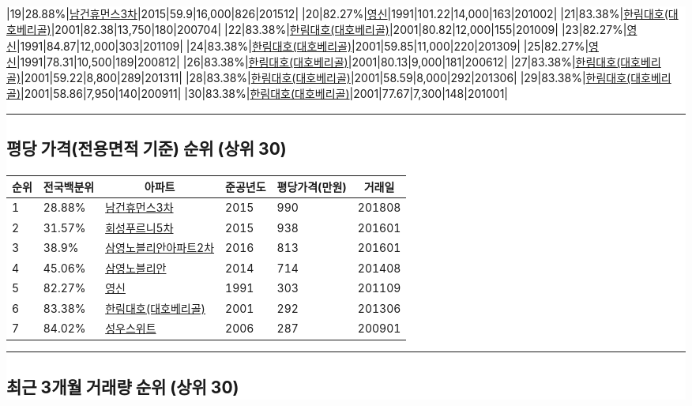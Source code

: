 |19|28.88%|[남건휴먼스3차](https://search.naver.com/search.naver?query=%EC%A0%9C%EC%A3%BC%ED%8A%B9%EB%B3%84%EC%9E%90%EC%B9%98%EB%8F%84+%EC%A0%9C%EC%A3%BC%EC%8B%9C+%ED%95%9C%EB%A6%BC%EC%9D%8D+%ED%95%9C%EB%A6%BC%EB%A6%AC+%EB%82%A8%EA%B1%B4%ED%9C%B4%EB%A8%BC%EC%8A%A43%EC%B0%A8)|2015|59.9|16,000|826|201512|
|20|82.27%|[영신](https://search.naver.com/search.naver?query=%EC%A0%9C%EC%A3%BC%ED%8A%B9%EB%B3%84%EC%9E%90%EC%B9%98%EB%8F%84+%EC%A0%9C%EC%A3%BC%EC%8B%9C+%ED%95%9C%EB%A6%BC%EC%9D%8D+%ED%95%9C%EB%A6%BC%EB%A6%AC+%EC%98%81%EC%8B%A0)|1991|101.22|14,000|163|201002|
|21|83.38%|[한림대호(대호베리골)](https://search.naver.com/search.naver?query=%EC%A0%9C%EC%A3%BC%ED%8A%B9%EB%B3%84%EC%9E%90%EC%B9%98%EB%8F%84+%EC%A0%9C%EC%A3%BC%EC%8B%9C+%ED%95%9C%EB%A6%BC%EC%9D%8D+%ED%95%9C%EB%A6%BC%EB%A6%AC+%ED%95%9C%EB%A6%BC%EB%8C%80%ED%98%B8%28%EB%8C%80%ED%98%B8%EB%B2%A0%EB%A6%AC%EA%B3%A8%29)|2001|82.38|13,750|180|200704|
|22|83.38%|[한림대호(대호베리골)](https://search.naver.com/search.naver?query=%EC%A0%9C%EC%A3%BC%ED%8A%B9%EB%B3%84%EC%9E%90%EC%B9%98%EB%8F%84+%EC%A0%9C%EC%A3%BC%EC%8B%9C+%ED%95%9C%EB%A6%BC%EC%9D%8D+%ED%95%9C%EB%A6%BC%EB%A6%AC+%ED%95%9C%EB%A6%BC%EB%8C%80%ED%98%B8%28%EB%8C%80%ED%98%B8%EB%B2%A0%EB%A6%AC%EA%B3%A8%29)|2001|80.82|12,000|155|201009|
|23|82.27%|[영신](https://search.naver.com/search.naver?query=%EC%A0%9C%EC%A3%BC%ED%8A%B9%EB%B3%84%EC%9E%90%EC%B9%98%EB%8F%84+%EC%A0%9C%EC%A3%BC%EC%8B%9C+%ED%95%9C%EB%A6%BC%EC%9D%8D+%ED%95%9C%EB%A6%BC%EB%A6%AC+%EC%98%81%EC%8B%A0)|1991|84.87|12,000|303|201109|
|24|83.38%|[한림대호(대호베리골)](https://search.naver.com/search.naver?query=%EC%A0%9C%EC%A3%BC%ED%8A%B9%EB%B3%84%EC%9E%90%EC%B9%98%EB%8F%84+%EC%A0%9C%EC%A3%BC%EC%8B%9C+%ED%95%9C%EB%A6%BC%EC%9D%8D+%ED%95%9C%EB%A6%BC%EB%A6%AC+%ED%95%9C%EB%A6%BC%EB%8C%80%ED%98%B8%28%EB%8C%80%ED%98%B8%EB%B2%A0%EB%A6%AC%EA%B3%A8%29)|2001|59.85|11,000|220|201309|
|25|82.27%|[영신](https://search.naver.com/search.naver?query=%EC%A0%9C%EC%A3%BC%ED%8A%B9%EB%B3%84%EC%9E%90%EC%B9%98%EB%8F%84+%EC%A0%9C%EC%A3%BC%EC%8B%9C+%ED%95%9C%EB%A6%BC%EC%9D%8D+%ED%95%9C%EB%A6%BC%EB%A6%AC+%EC%98%81%EC%8B%A0)|1991|78.31|10,500|189|200812|
|26|83.38%|[한림대호(대호베리골)](https://search.naver.com/search.naver?query=%EC%A0%9C%EC%A3%BC%ED%8A%B9%EB%B3%84%EC%9E%90%EC%B9%98%EB%8F%84+%EC%A0%9C%EC%A3%BC%EC%8B%9C+%ED%95%9C%EB%A6%BC%EC%9D%8D+%ED%95%9C%EB%A6%BC%EB%A6%AC+%ED%95%9C%EB%A6%BC%EB%8C%80%ED%98%B8%28%EB%8C%80%ED%98%B8%EB%B2%A0%EB%A6%AC%EA%B3%A8%29)|2001|80.13|9,000|181|200612|
|27|83.38%|[한림대호(대호베리골)](https://search.naver.com/search.naver?query=%EC%A0%9C%EC%A3%BC%ED%8A%B9%EB%B3%84%EC%9E%90%EC%B9%98%EB%8F%84+%EC%A0%9C%EC%A3%BC%EC%8B%9C+%ED%95%9C%EB%A6%BC%EC%9D%8D+%ED%95%9C%EB%A6%BC%EB%A6%AC+%ED%95%9C%EB%A6%BC%EB%8C%80%ED%98%B8%28%EB%8C%80%ED%98%B8%EB%B2%A0%EB%A6%AC%EA%B3%A8%29)|2001|59.22|8,800|289|201311|
|28|83.38%|[한림대호(대호베리골)](https://search.naver.com/search.naver?query=%EC%A0%9C%EC%A3%BC%ED%8A%B9%EB%B3%84%EC%9E%90%EC%B9%98%EB%8F%84+%EC%A0%9C%EC%A3%BC%EC%8B%9C+%ED%95%9C%EB%A6%BC%EC%9D%8D+%ED%95%9C%EB%A6%BC%EB%A6%AC+%ED%95%9C%EB%A6%BC%EB%8C%80%ED%98%B8%28%EB%8C%80%ED%98%B8%EB%B2%A0%EB%A6%AC%EA%B3%A8%29)|2001|58.59|8,000|292|201306|
|29|83.38%|[한림대호(대호베리골)](https://search.naver.com/search.naver?query=%EC%A0%9C%EC%A3%BC%ED%8A%B9%EB%B3%84%EC%9E%90%EC%B9%98%EB%8F%84+%EC%A0%9C%EC%A3%BC%EC%8B%9C+%ED%95%9C%EB%A6%BC%EC%9D%8D+%ED%95%9C%EB%A6%BC%EB%A6%AC+%ED%95%9C%EB%A6%BC%EB%8C%80%ED%98%B8%28%EB%8C%80%ED%98%B8%EB%B2%A0%EB%A6%AC%EA%B3%A8%29)|2001|58.86|7,950|140|200911|
|30|83.38%|[한림대호(대호베리골)](https://search.naver.com/search.naver?query=%EC%A0%9C%EC%A3%BC%ED%8A%B9%EB%B3%84%EC%9E%90%EC%B9%98%EB%8F%84+%EC%A0%9C%EC%A3%BC%EC%8B%9C+%ED%95%9C%EB%A6%BC%EC%9D%8D+%ED%95%9C%EB%A6%BC%EB%A6%AC+%ED%95%9C%EB%A6%BC%EB%8C%80%ED%98%B8%28%EB%8C%80%ED%98%B8%EB%B2%A0%EB%A6%AC%EA%B3%A8%29)|2001|77.67|7,300|148|201001|


---

## 평당 가격(전용면적 기준) 순위 (상위 30)


|순위|전국백분위|아파트|준공년도|평당가격(만원)|거래일|
|---|---|---|---|---|---|
|1|28.88%|[남건휴먼스3차](https://search.naver.com/search.naver?query=%EC%A0%9C%EC%A3%BC%ED%8A%B9%EB%B3%84%EC%9E%90%EC%B9%98%EB%8F%84+%EC%A0%9C%EC%A3%BC%EC%8B%9C+%ED%95%9C%EB%A6%BC%EC%9D%8D+%ED%95%9C%EB%A6%BC%EB%A6%AC+%EB%82%A8%EA%B1%B4%ED%9C%B4%EB%A8%BC%EC%8A%A43%EC%B0%A8)|2015|990|201808|
|2|31.57%|[회성푸르니5차](https://search.naver.com/search.naver?query=%EC%A0%9C%EC%A3%BC%ED%8A%B9%EB%B3%84%EC%9E%90%EC%B9%98%EB%8F%84+%EC%A0%9C%EC%A3%BC%EC%8B%9C+%ED%95%9C%EB%A6%BC%EC%9D%8D+%ED%95%9C%EB%A6%BC%EB%A6%AC+%ED%9A%8C%EC%84%B1%ED%91%B8%EB%A5%B4%EB%8B%885%EC%B0%A8)|2015|938|201601|
|3|38.9%|[삼영노블리안아파트2차](https://search.naver.com/search.naver?query=%EC%A0%9C%EC%A3%BC%ED%8A%B9%EB%B3%84%EC%9E%90%EC%B9%98%EB%8F%84+%EC%A0%9C%EC%A3%BC%EC%8B%9C+%ED%95%9C%EB%A6%BC%EC%9D%8D+%ED%95%9C%EB%A6%BC%EB%A6%AC+%EC%82%BC%EC%98%81%EB%85%B8%EB%B8%94%EB%A6%AC%EC%95%88%EC%95%84%ED%8C%8C%ED%8A%B82%EC%B0%A8)|2016|813|201601|
|4|45.06%|[삼영노블리안](https://search.naver.com/search.naver?query=%EC%A0%9C%EC%A3%BC%ED%8A%B9%EB%B3%84%EC%9E%90%EC%B9%98%EB%8F%84+%EC%A0%9C%EC%A3%BC%EC%8B%9C+%ED%95%9C%EB%A6%BC%EC%9D%8D+%ED%95%9C%EB%A6%BC%EB%A6%AC+%EC%82%BC%EC%98%81%EB%85%B8%EB%B8%94%EB%A6%AC%EC%95%88)|2014|714|201408|
|5|82.27%|[영신](https://search.naver.com/search.naver?query=%EC%A0%9C%EC%A3%BC%ED%8A%B9%EB%B3%84%EC%9E%90%EC%B9%98%EB%8F%84+%EC%A0%9C%EC%A3%BC%EC%8B%9C+%ED%95%9C%EB%A6%BC%EC%9D%8D+%ED%95%9C%EB%A6%BC%EB%A6%AC+%EC%98%81%EC%8B%A0)|1991|303|201109|
|6|83.38%|[한림대호(대호베리골)](https://search.naver.com/search.naver?query=%EC%A0%9C%EC%A3%BC%ED%8A%B9%EB%B3%84%EC%9E%90%EC%B9%98%EB%8F%84+%EC%A0%9C%EC%A3%BC%EC%8B%9C+%ED%95%9C%EB%A6%BC%EC%9D%8D+%ED%95%9C%EB%A6%BC%EB%A6%AC+%ED%95%9C%EB%A6%BC%EB%8C%80%ED%98%B8%28%EB%8C%80%ED%98%B8%EB%B2%A0%EB%A6%AC%EA%B3%A8%29)|2001|292|201306|
|7|84.02%|[성우스위트](https://search.naver.com/search.naver?query=%EC%A0%9C%EC%A3%BC%ED%8A%B9%EB%B3%84%EC%9E%90%EC%B9%98%EB%8F%84+%EC%A0%9C%EC%A3%BC%EC%8B%9C+%ED%95%9C%EB%A6%BC%EC%9D%8D+%ED%95%9C%EB%A6%BC%EB%A6%AC+%EC%84%B1%EC%9A%B0%EC%8A%A4%EC%9C%84%ED%8A%B8)|2006|287|200901|


---

## 최근 3개월 거래량 순위 (상위 30)


<div style="width:100%;">
    <canvas id="deal_count_ranking" height="250"></canvas>